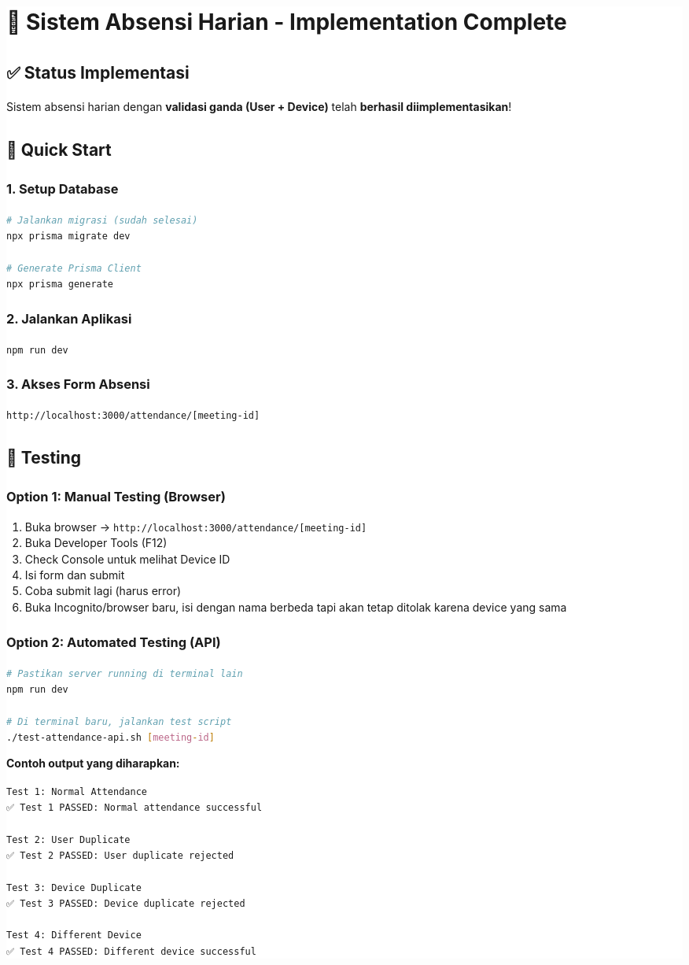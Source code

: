 # 🎯 Sistem Absensi Harian - Implementation Complete

## ✅ Status Implementasi

Sistem absensi harian dengan **validasi ganda (User + Device)** telah **berhasil diimplementasikan**!

## 🚀 Quick Start

### 1. Setup Database
```bash
# Jalankan migrasi (sudah selesai)
npx prisma migrate dev

# Generate Prisma Client
npx prisma generate
```

### 2. Jalankan Aplikasi
```bash
npm run dev
```

### 3. Akses Form Absensi
```
http://localhost:3000/attendance/[meeting-id]
```

## 🧪 Testing

### Option 1: Manual Testing (Browser)
1. Buka browser → `http://localhost:3000/attendance/[meeting-id]`
2. Buka Developer Tools (F12)
3. Check Console untuk melihat Device ID
4. Isi form dan submit
5. Coba submit lagi (harus error)
6. Buka Incognito/browser baru, isi dengan nama berbeda tapi akan tetap ditolak karena device yang sama

### Option 2: Automated Testing (API)
```bash
# Pastikan server running di terminal lain
npm run dev

# Di terminal baru, jalankan test script
./test-attendance-api.sh [meeting-id]
```

**Contoh output yang diharapkan:**
```
Test 1: Normal Attendance
✅ Test 1 PASSED: Normal attendance successful

Test 2: User Duplicate
✅ Test 2 PASSED: User duplicate rejected

Test 3: Device Duplicate
✅ Test 3 PASSED: Device duplicate rejected

Test 4: Different Device
✅ Test 4 PASSED: Different device successful
```